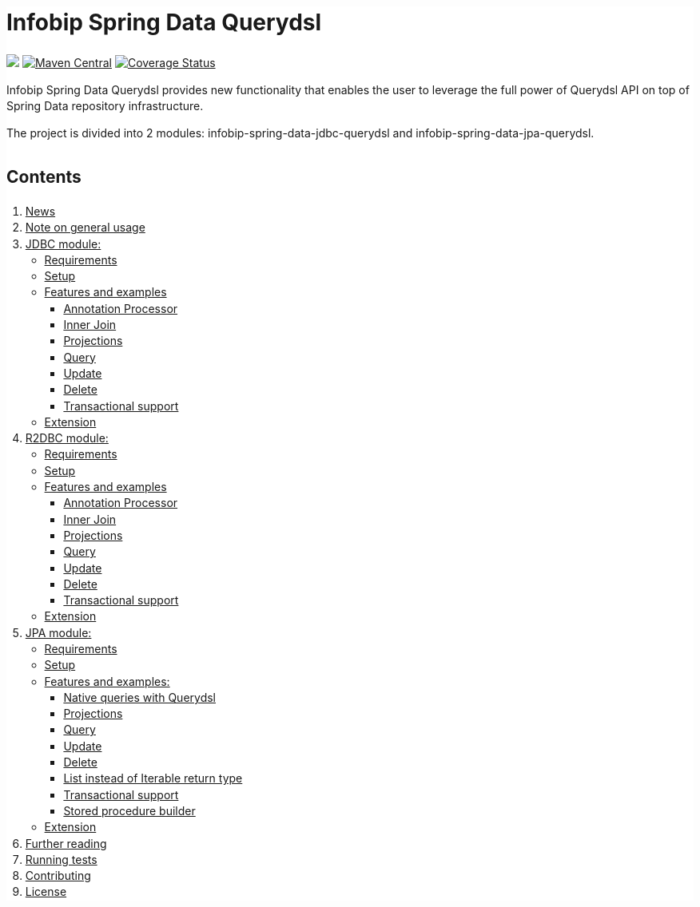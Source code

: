 # Infobip Spring Data Querydsl

[![](https://github.com/infobip/infobip-spring-data-querydsl/workflows/maven/badge.svg)](https://github.com/infobip/infobip-spring-data-querydsl/actions?query=workflow%3Amaven)
[![Maven Central](https://maven-badges.herokuapp.com/maven-central/com.infobip/infobip-spring-data-querydsl/badge.svg)](https://maven-badges.herokuapp.com/maven-central/com.infobip/infobip-spring-data-querydsl)
[![Coverage Status](https://coveralls.io/repos/github/infobip/infobip-spring-data-querydsl/badge.svg?branch=master)](https://coveralls.io/github/infobip/infobip-spring-data-querydsl?branch=master)

Infobip Spring Data Querydsl provides new functionality that enables the user to leverage the full power of Querydsl API on top of Spring Data repository infrastructure.

The project is divided into 2 modules: infobip-spring-data-jdbc-querydsl and infobip-spring-data-jpa-querydsl.

## Contents

1. [News](#News)
2. [Note on general usage](#NoteOnGeneralUsage)
2. [JDBC module:](#JDBC)
    * [Requirements](#JDBCRequirements)
    * [Setup](#JDBCSetup)
    * [Features and examples](#JDBCFeaturesAndExamples)
        * [Annotation Processor](#JDBCAnnotationProcessor)
        * [Inner Join](#JDBCInnerJoin)
        * [Projections](#JDBCProjections)
        * [Query](#JDBCQuery)
        * [Update](#JDBCUpdate)
        * [Delete](#JDBCDelete)
        * [Transactional support](#JDBCTransactionalSupport)
    * [Extension](#JDBCExtension)
2. [R2DBC module:](#R2DBC)
   * [Requirements](#R2DBCRequirements)
   * [Setup](#R2DBCSetup)
   * [Features and examples](#R2DBCFeaturesAndExamples)
      * [Annotation Processor](#R2DBCAnnotationProcessor)
      * [Inner Join](#R2DBCInnerJoin)
      * [Projections](#R2DBCProjections)
      * [Query](#R2DBCQuery)
      * [Update](#R2DBCUpdate)
      * [Delete](#R2DBCDelete)
      * [Transactional support](#R2DBCTransactionalSupport)
   * [Extension](#R2DBCExtension)
3. [JPA module:](#JPA)
    * [Requirements](#JPARequirements)
    * [Setup](#JPASetup)
    * [Features and examples:](#JPAFeaturesAndExamples)
        * [Native queries with Querydsl](#JPANativeQueriesWithQuerydsl)
        * [Projections](#JPAProjections)
        * [Query](#JPAQuery)
        * [Update](#JPAUpdate)
        * [Delete](#JPADelete)
        * [List instead of Iterable return type](#JPAListInsteadOfIterableReturnType)
        * [Transactional support](#JPATransactionalSupport)
        * [Stored procedure builder](#JPAStoredProcedureBuilder)
    * [Extension](#JPAExtension)
5. [Further reading](#FurtherReading)
6. [Running tests](#RunningTests)
7. [Contributing](#Contributing)
8. [License](#License)
